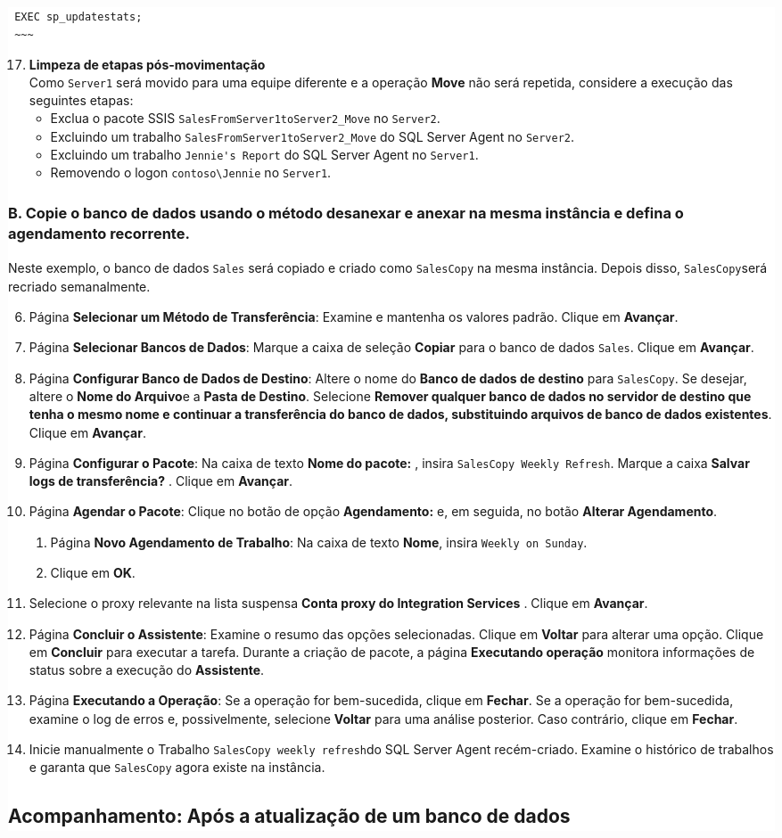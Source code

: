      EXEC sp_updatestats;
     ~~~
 
17. **Limpeza de etapas pós-movimentação**  
Como `Server1` será movido para uma equipe diferente e a operação **Move** não será repetida, considere a execução das seguintes etapas:
     -    Exclua o pacote SSIS `SalesFromServer1toServer2_Move` no `Server2`.
     -    Excluindo um trabalho `SalesFromServer1toServer2_Move` do SQL Server Agent no `Server2`.
     -    Excluindo um trabalho `Jennie's Report` do SQL Server Agent no `Server1`.
     -    Removendo o logon `contoso\Jennie` no `Server1`.


### <a name="b-----copy-database-using-detach-and-attach-method-to-the-same-instance-and-set-recurring-schedule"></a>**B.     Copie o banco de dados usando o método desanexar e anexar na mesma instância e defina o agendamento recorrente.**  
Neste exemplo, o banco de dados `Sales` será copiado e criado como `SalesCopy` na mesma instância.  Depois disso, `SalesCopy`será recriado semanalmente.

6.  Página **Selecionar um Método de Transferência**:  Examine e mantenha os valores padrão.  Clique em **Avançar**.

7.  Página **Selecionar Bancos de Dados**: Marque a caixa de seleção **Copiar** para o banco de dados `Sales`.  Clique em **Avançar**.

8.  Página **Configurar Banco de Dados de Destino**: Altere o nome do **Banco de dados de destino** para `SalesCopy`.  Se desejar, altere o **Nome do Arquivo**e a **Pasta de Destino**.  Selecione **Remover qualquer banco de dados no servidor de destino que tenha o mesmo nome e continuar a transferência do banco de dados, substituindo arquivos de banco de dados existentes**.  Clique em **Avançar**.

9.  Página **Configurar o Pacote**:  Na caixa de texto **Nome do pacote:** , insira `SalesCopy Weekly Refresh`.  Marque a caixa **Salvar logs de transferência?** .  Clique em **Avançar**.

10. Página **Agendar o Pacote**:  Clique no botão de opção **Agendamento:** e, em seguida, no botão **Alterar Agendamento**. 
 
    1. Página **Novo Agendamento de Trabalho**: Na caixa de texto **Nome**, insira `Weekly on Sunday`. 
          
    2. Clique em **OK**.

11. Selecione o proxy relevante na lista suspensa **Conta proxy do Integration Services** .  Clique em **Avançar**.

12. Página **Concluir o Assistente**:  Examine o resumo das opções selecionadas.  Clique em **Voltar** para alterar uma opção.  Clique em **Concluir** para executar a tarefa.  Durante a criação de pacote, a página **Executando operação** monitora informações de status sobre a execução do **Assistente**.

13. Página **Executando a Operação**: Se a operação for bem-sucedida, clique em **Fechar**.  Se a operação for bem-sucedida, examine o log de erros e, possivelmente, selecione **Voltar** para uma análise posterior.  Caso contrário, clique em **Fechar**.

14. Inicie manualmente o Trabalho `SalesCopy weekly refresh`do SQL Server Agent recém-criado.  Examine o histórico de trabalhos e garanta que `SalesCopy` agora existe na instância.

  
##  <a name="FollowUp"></a> Acompanhamento: Após a atualização de um banco de dados  